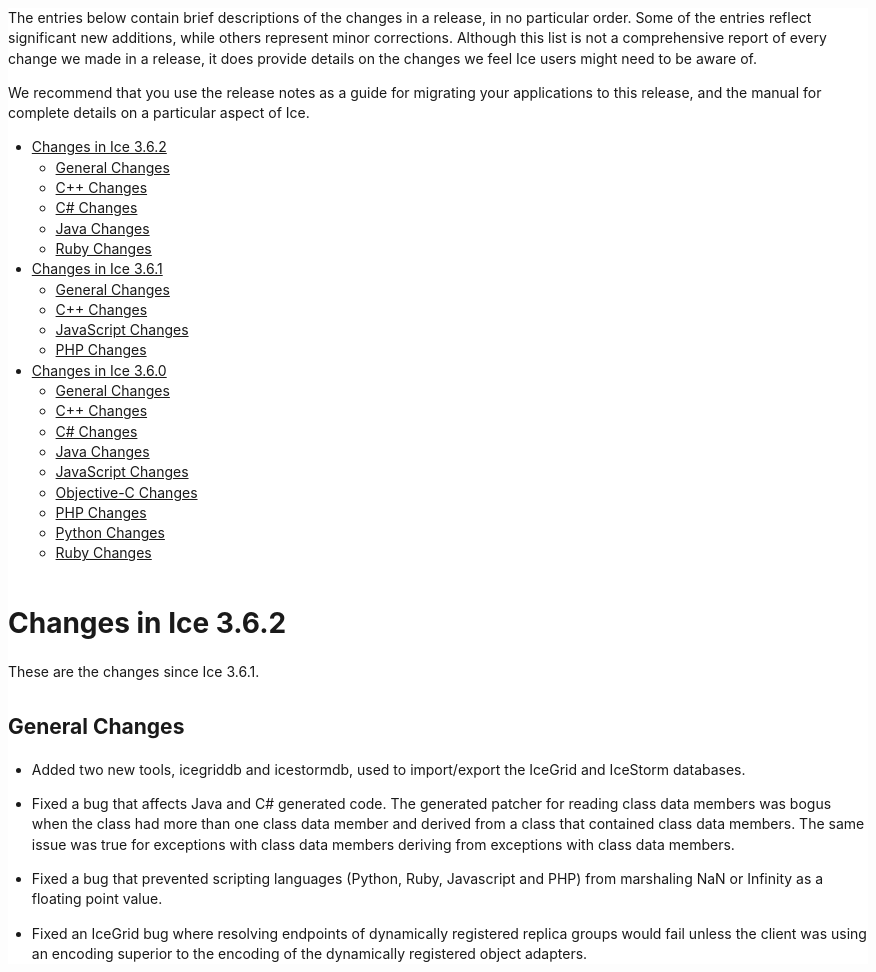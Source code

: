 The entries below contain brief descriptions of the changes in a release, in no
particular order. Some of the entries reflect significant new additions, while
others represent minor corrections. Although this list is not a comprehensive
report of every change we made in a release, it does provide details on the
changes we feel Ice users might need to be aware of.

We recommend that you use the release notes as a guide for migrating your
applications to this release, and the manual for complete details on a
particular aspect of Ice.

- [Changes in Ice 3.6.2](#changes-in-ice-362)
  - [General Changes](#general-changes)
  - [C++ Changes](#c-changes)
  - [C# Changes](#c-changes-1)
  - [Java Changes](#java-changes)
  - [Ruby Changes](#ruby-changes)
- [Changes in Ice 3.6.1](#changes-in-ice-361)
  - [General Changes](#general-changes-1)
  - [C++ Changes](#c-changes-2)
  - [JavaScript Changes](#javascript-changes)
  - [PHP Changes](#php-changes)
- [Changes in Ice 3.6.0](#changes-in-ice-360)
  - [General Changes](#general-changes-2)
  - [C++ Changes](#c-changes-3)
  - [C# Changes](#c-changes-4)
  - [Java Changes](#java-changes-1)
  - [JavaScript Changes](#javascript-changes-1)
  - [Objective-C Changes](#objective-c-changes)
  - [PHP Changes](#php-changes-1)
  - [Python Changes](#python-changes)
  - [Ruby Changes](#ruby-changes-1)

# Changes in Ice 3.6.2

These are the changes since Ice 3.6.1.

## General Changes

- Added two new tools, icegriddb and icestormdb, used to import/export the
  IceGrid and IceStorm databases.

- Fixed a bug that affects Java and C# generated code. The generated patcher for
  reading class data members was bogus when the class had more than one class data
  member and derived from a class that contained class data members. The same
  issue was true for exceptions with class data members deriving from exceptions
  with class data members.

- Fixed a bug that prevented scripting languages (Python, Ruby, Javascript and PHP)
  from marshaling NaN or Infinity as a floating point value.

- Fixed an IceGrid bug where resolving endpoints of dynamically registered replica
  groups would fail unless the client was using an encoding superior to the encoding
  of the dynamically registered object adapters.
